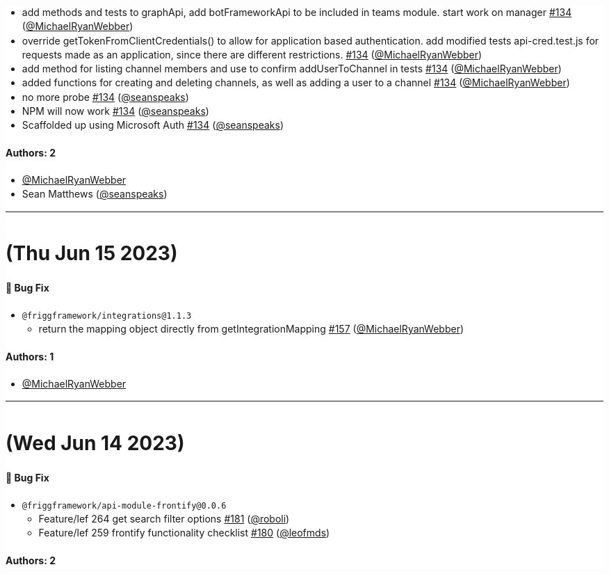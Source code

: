   - add methods and tests to graphApi, add botFrameworkApi to be included in teams module. start work on manager [#134](https://github.com/friggframework/frigg/pull/134) ([@MichaelRyanWebber](https://github.com/MichaelRyanWebber))
  - override getTokenFromClientCredentials() to allow for application based authentication. add modified tests api-cred.test.js for requests made as an application, since there are different restrictions. [#134](https://github.com/friggframework/frigg/pull/134) ([@MichaelRyanWebber](https://github.com/MichaelRyanWebber))
  - add method for listing channel members and use to confirm addUserToChannel in tests [#134](https://github.com/friggframework/frigg/pull/134) ([@MichaelRyanWebber](https://github.com/MichaelRyanWebber))
  - added functions for creating and deleting channels, as well as adding a user to a channel [#134](https://github.com/friggframework/frigg/pull/134) ([@MichaelRyanWebber](https://github.com/MichaelRyanWebber))
  - no more probe [#134](https://github.com/friggframework/frigg/pull/134) ([@seanspeaks](https://github.com/seanspeaks))
  - NPM will now work [#134](https://github.com/friggframework/frigg/pull/134) ([@seanspeaks](https://github.com/seanspeaks))
  - Scaffolded up using Microsoft Auth [#134](https://github.com/friggframework/frigg/pull/134) ([@seanspeaks](https://github.com/seanspeaks))

#### Authors: 2

- [@MichaelRyanWebber](https://github.com/MichaelRyanWebber)
- Sean Matthews ([@seanspeaks](https://github.com/seanspeaks))

---

# (Thu Jun 15 2023)

#### 🐛 Bug Fix

- `@friggframework/integrations@1.1.3`
  - return the mapping object directly from getIntegrationMapping [#157](https://github.com/friggframework/frigg/pull/157) ([@MichaelRyanWebber](https://github.com/MichaelRyanWebber))

#### Authors: 1

- [@MichaelRyanWebber](https://github.com/MichaelRyanWebber)

---

# (Wed Jun 14 2023)

#### 🐛 Bug Fix

- `@friggframework/api-module-frontify@0.0.6`
  - Feature/lef 264 get search filter options [#181](https://github.com/friggframework/frigg/pull/181) ([@roboli](https://github.com/roboli))
  - Feature/lef 259 frontify functionality checklist [#180](https://github.com/friggframework/frigg/pull/180) ([@leofmds](https://github.com/leofmds))

#### Authors: 2
